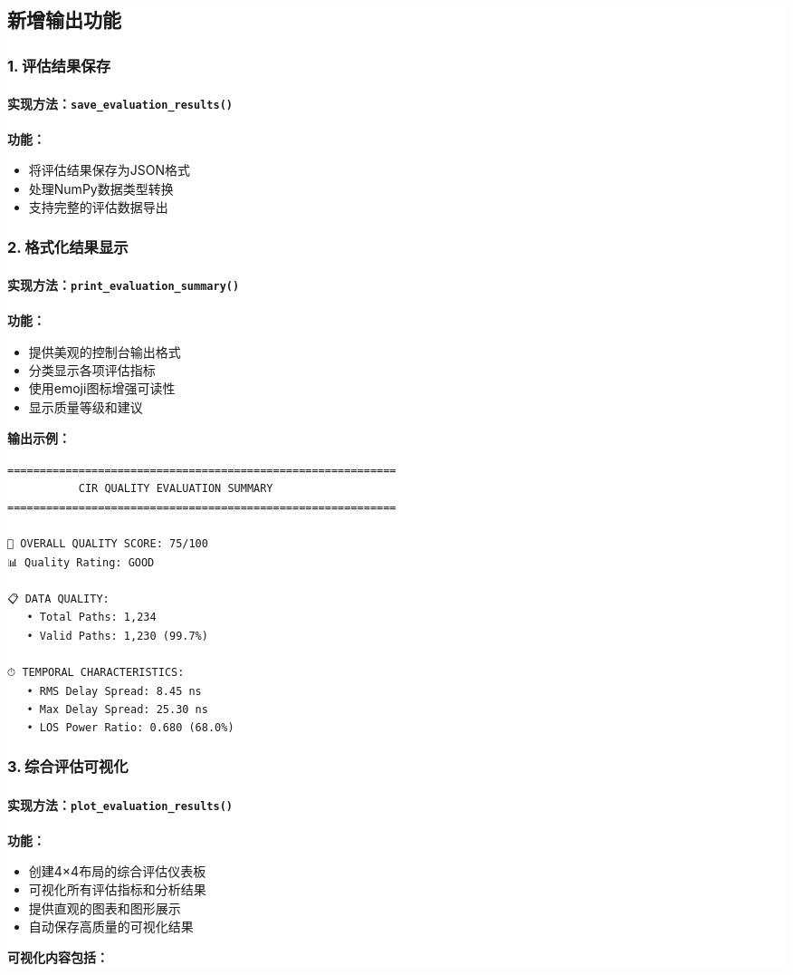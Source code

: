 ## 新增输出功能

### 1. 评估结果保存

#### 实现方法：`save_evaluation_results()`

**功能：**
- 将评估结果保存为JSON格式
- 处理NumPy数据类型转换
- 支持完整的评估数据导出

### 2. 格式化结果显示

#### 实现方法：`print_evaluation_summary()`

**功能：**
- 提供美观的控制台输出格式
- 分类显示各项评估指标
- 使用emoji图标增强可读性
- 显示质量等级和建议

**输出示例：**
```
============================================================
           CIR QUALITY EVALUATION SUMMARY
============================================================

🎯 OVERALL QUALITY SCORE: 75/100
📊 Quality Rating: GOOD

📋 DATA QUALITY:
   • Total Paths: 1,234
   • Valid Paths: 1,230 (99.7%)

⏱ TEMPORAL CHARACTERISTICS:
   • RMS Delay Spread: 8.45 ns
   • Max Delay Spread: 25.30 ns
   • LOS Power Ratio: 0.680 (68.0%)
```

### 3. 综合评估可视化

#### 实现方法：`plot_evaluation_results()`

**功能：**
- 创建4×4布局的综合评估仪表板
- 可视化所有评估指标和分析结果
- 提供直观的图表和图形展示
- 自动保存高质量的可视化结果

**可视化内容包括：**
